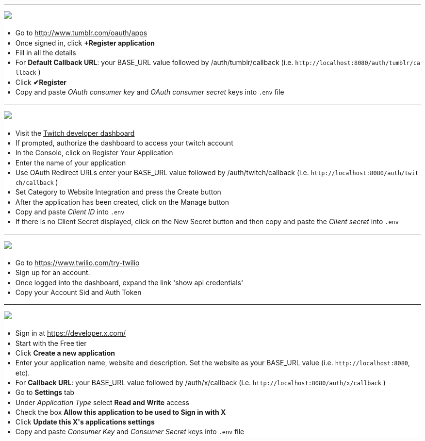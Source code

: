<hr>

<img src="https://i.imgur.com/gUngyyW.png" height="50">

- Go to <a href="http://www.tumblr.com/oauth/apps" target="_blank">http://www.tumblr.com/oauth/apps</a>
- Once signed in, click **+Register application**
- Fill in all the details
- For **Default Callback URL**: your BASE_URL value followed by /auth/tumblr/callback (i.e. `http://localhost:8080/auth/tumblr/callback` )
- Click **✔Register**
- Copy and paste _OAuth consumer key_ and _OAuth consumer secret_ keys into `.env` file

<hr>

<img src="https://www.freepnglogos.com/uploads/twitch-logo-image-hd-31.png" height="75">

- Visit the <a href="https://dev.twitch.tv/dashboard/apps" target="_blank">Twitch developer dashboard</a>
- If prompted, authorize the dashboard to access your twitch account
- In the Console, click on Register Your Application
- Enter the name of your application
- Use OAuth Redirect URLs enter your BASE_URL value followed by /auth/twitch/callback (i.e. `http://localhost:8080/auth/twitch/callback` )
- Set Category to Website Integration and press the Create button
- After the application has been created, click on the Manage button
- Copy and paste _Client ID_ into `.env`
- If there is no Client Secret displayed, click on the New Secret button and then copy and paste the _Client secret_ into `.env`

<hr>

<img src="https://s3.amazonaws.com/ahoy-assets.twilio.com/global/images/wordmark.svg" height="75">

- Go to <a href="https://www.twilio.com/try-twilio" target="_blank">https://www.twilio.com/try-twilio</a>
- Sign up for an account.
- Once logged into the dashboard, expand the link 'show api credentials'
- Copy your Account Sid and Auth Token

<hr>

<img src="https://i.imgur.com/QMjwCk6.png" height="50">

- Sign in at <a href="https://developer.x.com/" target="_blank">https://developer.x.com/</a>
- Start with the Free tier
- Click **Create a new application**
- Enter your application name, website and description. Set the website as your BASE_URL value (i.e. `http://localhost:8080`, etc).
- For **Callback URL**: your BASE_URL value followed by /auth/x/callback (i.e. `http://localhost:8080/auth/x/callback` )
- Go to **Settings** tab
- Under _Application Type_ select **Read and Write** access
- Check the box **Allow this application to be used to Sign in with X**
- Click **Update this X's applications settings**
- Copy and paste _Consumer Key_ and _Consumer Secret_ keys into `.env` file
